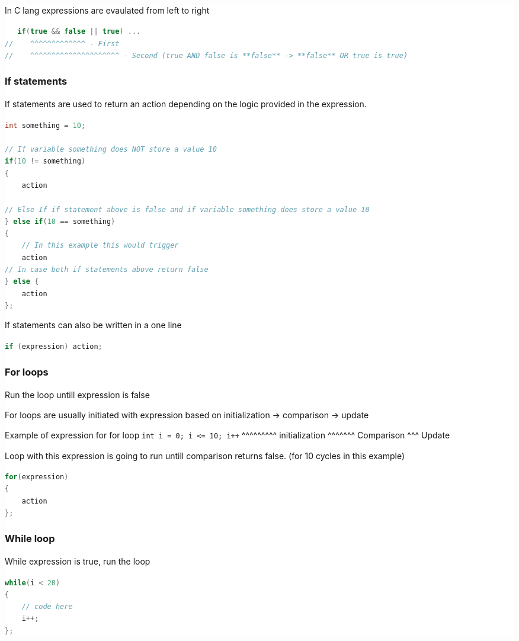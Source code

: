 In C lang expressions are evaulated from left to right

```c
   if(true && false || true) ...
//    ^^^^^^^^^^^^^ - First
//    ^^^^^^^^^^^^^^^^^^^^^ - Second (true AND false is **false** -> **false** OR true is true)
```

### If statements
If statements are used to return an action depending on the logic provided in the expression.

```c
int something = 10;

// If variable something does NOT store a value 10
if(10 != something)
{
    action

// Else If if statement above is false and if variable something does store a value 10
} else if(10 == something)
{
    // In this example this would trigger
    action
// In case both if statements above return false
} else {
    action
};
```

If statements can also be written in a one line
```c
if (expression) action;
```

### For loops
Run the loop untill expression is false

For loops are usually initiated with expression based on initialization -> comparison -> update

Example of expression for for loop  `int i = 0; i <= 10; i++`
                                     ^^^^^^^^^ initialization
                                                ^^^^^^^ Comparison
                                                         ^^^ Update

Loop with this expression is going to run untill comparison returns false. (for 10 cycles in this example)

```c
for(expression)
{
    action
};
```

### While loop
While expression is true, run the loop

```c
while(i < 20)
{
    // code here
    i++;
};
```
